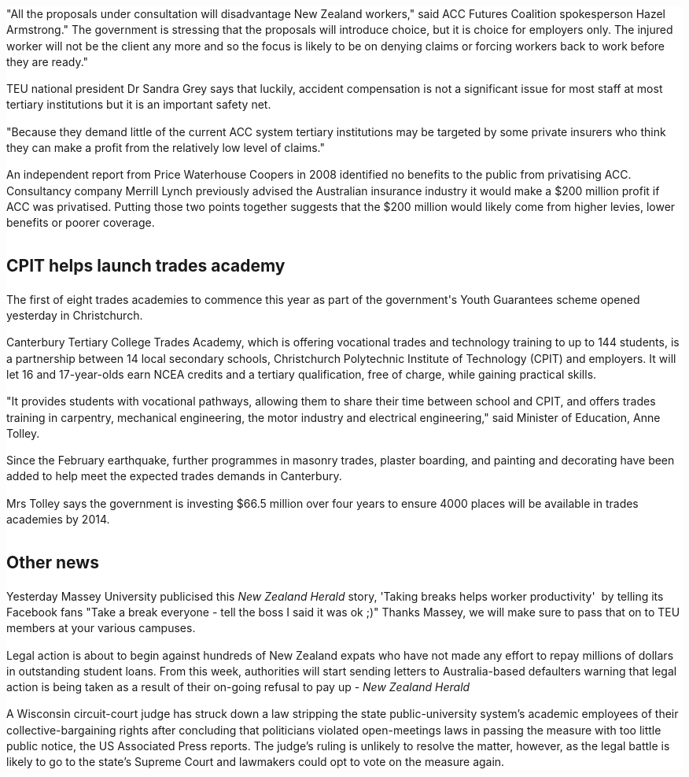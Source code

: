 "All the proposals under consultation will disadvantage New Zealand workers," said ACC Futures Coalition spokesperson Hazel Armstrong." The government is stressing that the proposals will introduce choice, but it is choice for employers only. The injured worker will not be the client any more and so the focus is likely to be on denying claims or forcing workers back to work before they are ready."

TEU national president Dr Sandra Grey says that luckily, accident compensation is not a significant issue for most staff at most tertiary institutions but it is an important safety net.

"Because they demand little of the current ACC system tertiary institutions may be targeted by some private insurers who think they can make a profit from the relatively low level of claims."

An independent report from Price Waterhouse Coopers in 2008 identified no benefits to the public from privatising ACC. Consultancy company Merrill Lynch previously advised the Australian insurance industry it would make a $200 million profit if ACC was privatised. Putting those two points together suggests that the $200 million would likely come from higher levies, lower benefits or poorer coverage.

CPIT helps launch trades academy
--------------------------------

The first of eight trades academies to commence this year as part of the government's Youth Guarantees scheme opened yesterday in Christchurch.

Canterbury Tertiary College Trades Academy, which is offering vocational trades and technology training to up to 144 students, is a partnership between 14 local secondary schools, Christchurch Polytechnic Institute of Technology (CPIT) and employers. It will let 16 and 17-year-olds earn NCEA credits and a tertiary qualification, free of charge, while gaining practical skills.

"It provides students with vocational pathways, allowing them to share their time between school and CPIT, and offers trades training in carpentry, mechanical engineering, the motor industry and electrical engineering," said Minister of Education, Anne Tolley.

Since the February earthquake, further programmes in masonry trades, plaster boarding, and painting and decorating have been added to help meet the expected trades demands in Canterbury.

Mrs Tolley says the government is investing $66.5 million over four years to ensure 4000 places will be available in trades academies by 2014.

Other news
----------

Yesterday Massey University publicised this _New Zealand Herald_ story, 'Taking breaks helps worker productivity'  by telling its Facebook fans "Take a break everyone - tell the boss I said it was ok ;)" Thanks Massey, we will make sure to pass that on to TEU members at your various campuses.

Legal action is about to begin against hundreds of New Zealand expats who have not made any effort to repay millions of dollars in outstanding student loans. From this week, authorities will start sending letters to Australia-based defaulters warning that legal action is being taken as a result of their on-going refusal to pay up - _New Zealand Herald_

  

A Wisconsin circuit-court judge has struck down a law stripping the state public-university system’s academic employees of their collective-bargaining rights after concluding that politicians violated open-meetings laws in passing the measure with too little public notice, the US Associated Press reports. The judge’s ruling is unlikely to resolve the matter, however, as the legal battle is likely to go to the state’s Supreme Court and lawmakers could opt to vote on the measure again.
